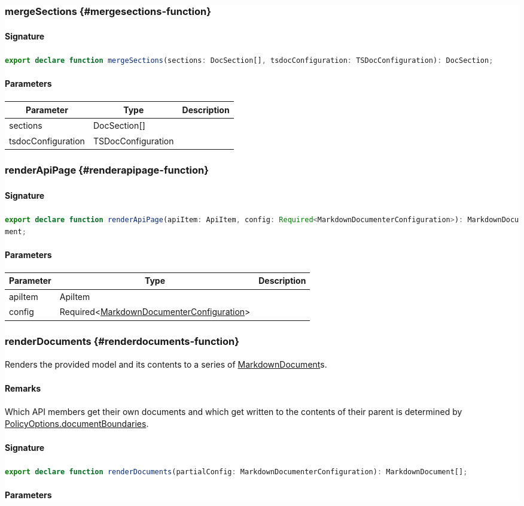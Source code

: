 ### mergeSections {#mergesections-function}

#### Signature

```typescript
export declare function mergeSections(sections: DocSection[], tsdocConfiguration: TSDocConfiguration): DocSection;
```

#### Parameters

|  Parameter | Type | Description |
|  --- | --- | --- |
|  sections | DocSection\[\] |  |
|  tsdocConfiguration | TSDocConfiguration |  |

### renderApiPage {#renderapipage-function}

#### Signature

```typescript
export declare function renderApiPage(apiItem: ApiItem, config: Required<MarkdownDocumenterConfiguration>): MarkdownDocument;
```

#### Parameters

|  Parameter | Type | Description |
|  --- | --- | --- |
|  apiItem | ApiItem |  |
|  config | Required&lt;[MarkdownDocumenterConfiguration](docs/api-markdown-documenter#markdowndocumenterconfiguration-interface)&gt; |  |

### renderDocuments {#renderdocuments-function}

Renders the provided model and its contents to a series of [MarkdownDocument](docs/api-markdown-documenter#markdowndocument-interface)s.

#### Remarks

Which API members get their own documents and which get written to the contents of their parent is determined by [PolicyOptions.documentBoundaries](docs/api-markdown-documenter#policyoptions-documentboundaries-propertysignature).

#### Signature

```typescript
export declare function renderDocuments(partialConfig: MarkdownDocumenterConfiguration): MarkdownDocument[];
```

#### Parameters
